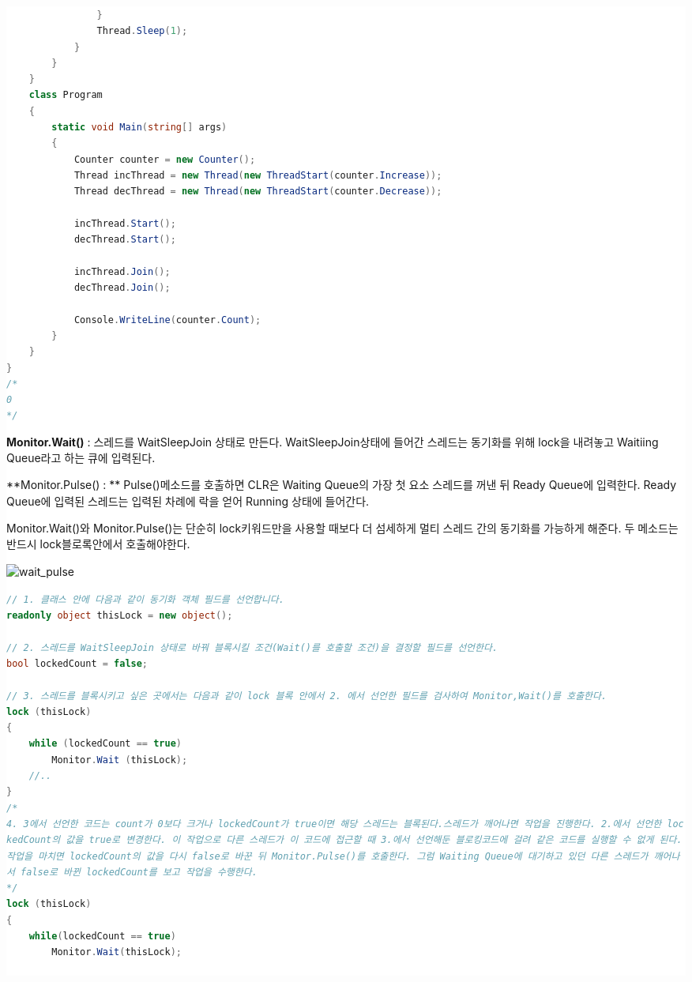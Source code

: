 ```c#
                }
                Thread.Sleep(1);
            }
        }
    }
    class Program
    {
        static void Main(string[] args)
        {
            Counter counter = new Counter();
            Thread incThread = new Thread(new ThreadStart(counter.Increase));
            Thread decThread = new Thread(new ThreadStart(counter.Decrease));

            incThread.Start();
            decThread.Start();

            incThread.Join();
            decThread.Join();

            Console.WriteLine(counter.Count);
        }
    }
}
/*
0
*/
```



**Monitor.Wait()** : 스레드를 WaitSleepJoin 상태로 만든다. WaitSleepJoin상태에 들어간 스레드는 동기화를 위해 lock을 내려놓고 Waitiing Queue라고 하는 큐에 입력된다.

**Monitor.Pulse() : ** Pulse()메소드를 호출하면 CLR은 Waiting Queue의 가장 첫 요소 스레드를 꺼낸 뒤 Ready Queue에 입력한다. Ready Queue에 입력된 스레드는 입력된 차례에 락을 얻어 Running 상태에 들어간다.

Monitor.Wait()와 Monitor.Pulse()는 단순히 lock키워드만을 사용할 때보다 더 섬세하게 멀티 스레드 간의 동기화를 가능하게 해준다. 두 메소드는 반드시 lock블로록안에서 호출해야한다.

![wait_pulse](https://user-images.githubusercontent.com/40557177/91267274-fbea0d80-e7ad-11ea-8107-ee5c42ca2be1.png)

```c#
// 1. 클래스 안에 다음과 같이 동기화 객체 필드를 선언합니다.
readonly object thisLock = new object();

// 2. 스레드를 WaitSleepJoin 상태로 바꿔 블록시킬 조건(Wait()를 호출할 조건)을 결정할 필드를 선언한다.
bool lockedCount = false;

// 3. 스레드를 블록시키고 싶은 곳에서는 다음과 같이 lock 블록 안에서 2. 에서 선언한 필드를 검사하여 Monitor,Wait()를 호출한다.
lock (thisLock)
{
    while (lockedCount == true)
        Monitor.Wait (thisLock);
    //..
}
/*
4. 3에서 선언한 코드는 count가 0보다 크거나 lockedCount가 true이면 해당 스레드는 블록된다.스레드가 깨어나면 작업을 진행한다. 2.에서 선언한 lockedCount의 값을 true로 변경한다. 이 작업으로 다른 스레드가 이 코드에 접근할 때 3.에서 선언해둔 블로킹코드에 걸려 같은 코드를 실행할 수 없게 된다.
작업을 마치면 lockedCount의 값을 다시 false로 바꾼 뒤 Monitor.Pulse()를 호출한다. 그럼 Waiting Queue에 대기하고 있던 다른 스레드가 깨어나서 false로 바뀐 lockedCount를 보고 작업을 수행한다.
*/
lock (thisLock)
{
    while(lockedCount == true)
        Monitor.Wait(thisLock);
    
```